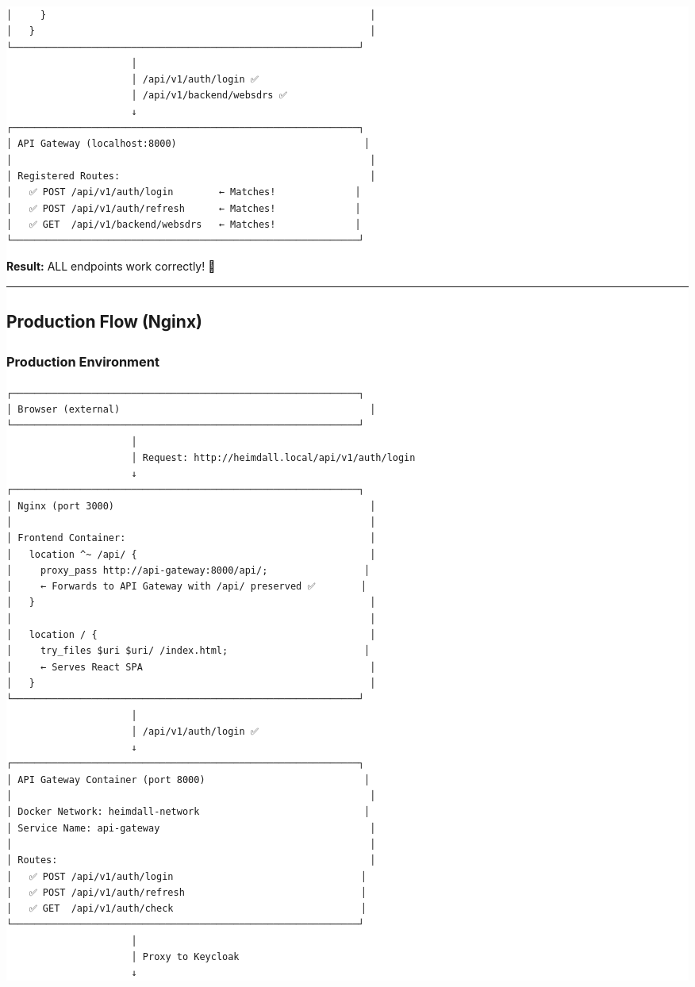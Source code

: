 ```
│     }                                                         │
│   }                                                           │
└─────────────────────────────────────────────────────────────┘
                      │
                      │ /api/v1/auth/login ✅
                      │ /api/v1/backend/websdrs ✅
                      ↓
┌─────────────────────────────────────────────────────────────┐
│ API Gateway (localhost:8000)                                 │
│                                                               │
│ Registered Routes:                                            │
│   ✅ POST /api/v1/auth/login        ← Matches!              │
│   ✅ POST /api/v1/auth/refresh      ← Matches!              │
│   ✅ GET  /api/v1/backend/websdrs   ← Matches!              │
└─────────────────────────────────────────────────────────────┘
```

**Result:** ALL endpoints work correctly! 🎉

---

## Production Flow (Nginx)

### Production Environment

```
┌─────────────────────────────────────────────────────────────┐
│ Browser (external)                                            │
└─────────────────────────────────────────────────────────────┘
                      │
                      │ Request: http://heimdall.local/api/v1/auth/login
                      ↓
┌─────────────────────────────────────────────────────────────┐
│ Nginx (port 3000)                                             │
│                                                               │
│ Frontend Container:                                           │
│   location ^~ /api/ {                                         │
│     proxy_pass http://api-gateway:8000/api/;                 │
│     ← Forwards to API Gateway with /api/ preserved ✅        │
│   }                                                           │
│                                                               │
│   location / {                                                │
│     try_files $uri $uri/ /index.html;                        │
│     ← Serves React SPA                                        │
│   }                                                           │
└─────────────────────────────────────────────────────────────┘
                      │
                      │ /api/v1/auth/login ✅
                      ↓
┌─────────────────────────────────────────────────────────────┐
│ API Gateway Container (port 8000)                            │
│                                                               │
│ Docker Network: heimdall-network                             │
│ Service Name: api-gateway                                     │
│                                                               │
│ Routes:                                                       │
│   ✅ POST /api/v1/auth/login                                 │
│   ✅ POST /api/v1/auth/refresh                               │
│   ✅ GET  /api/v1/auth/check                                 │
└─────────────────────────────────────────────────────────────┘
                      │
                      │ Proxy to Keycloak
                      ↓
```